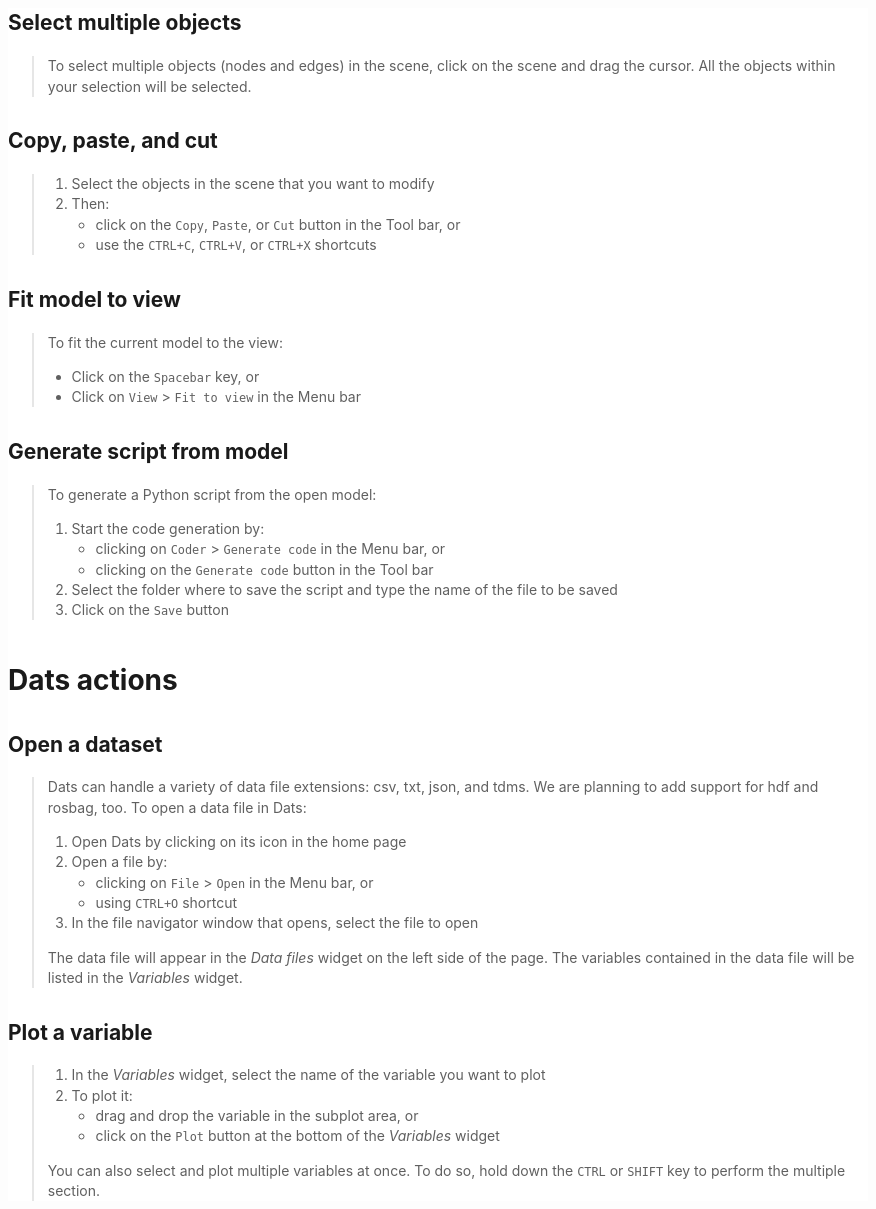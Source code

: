 ## Select multiple objects

> To select multiple objects (nodes and edges) in the scene, click on the scene and drag the cursor.
> All the objects within your selection will be selected.

## Copy, paste, and cut

> 1. Select the objects in the scene that you want to modify
> 2. Then:
>    * click on the `Copy`, `Paste`, or `Cut` button in the Tool bar, or
>    * use the `CTRL+C`, `CTRL+V`, or `CTRL+X` shortcuts

## Fit model to view

> To fit the current model to the view:
> * Click on the `Spacebar` key, or
> * Click on `View` > `Fit to view` in the Menu bar

## Generate script from model

> To generate a Python script from the open model:
> 1. Start the code generation by:
>    * clicking on `Coder` > `Generate code` in the Menu bar, or
>    * clicking on the `Generate code` button in the Tool bar
> 2. Select the folder where to save the script and type the name of the file to be saved
> 3. Click on the `Save` button

# Dats actions

## Open a dataset

> Dats can handle a variety of data file extensions: csv, txt, json, and tdms. We are planning to add support for hdf and rosbag, too.
> To open a data file in Dats:
> 1. Open Dats by clicking on its icon in the home page
> 2. Open a file by:
>    * clicking on `File` > `Open` in the Menu bar, or
>    * using `CTRL+O` shortcut
> 3. In the file navigator window that opens, select the file to open
> 
> The data file will appear in the *Data files* widget on the left side of the page. The variables contained in the data file will be listed in the
> *Variables* widget.

## Plot a variable

> 1. In the *Variables* widget, select the name of the variable you want to plot
> 2. To plot it:
>    * drag and drop the variable in the subplot area, or
>    * click on the `Plot` button at the bottom of the *Variables* widget
>
> You can also select and plot multiple variables at once. To do so, hold down the `CTRL` or `SHIFT` key to perform the 
> multiple section.
